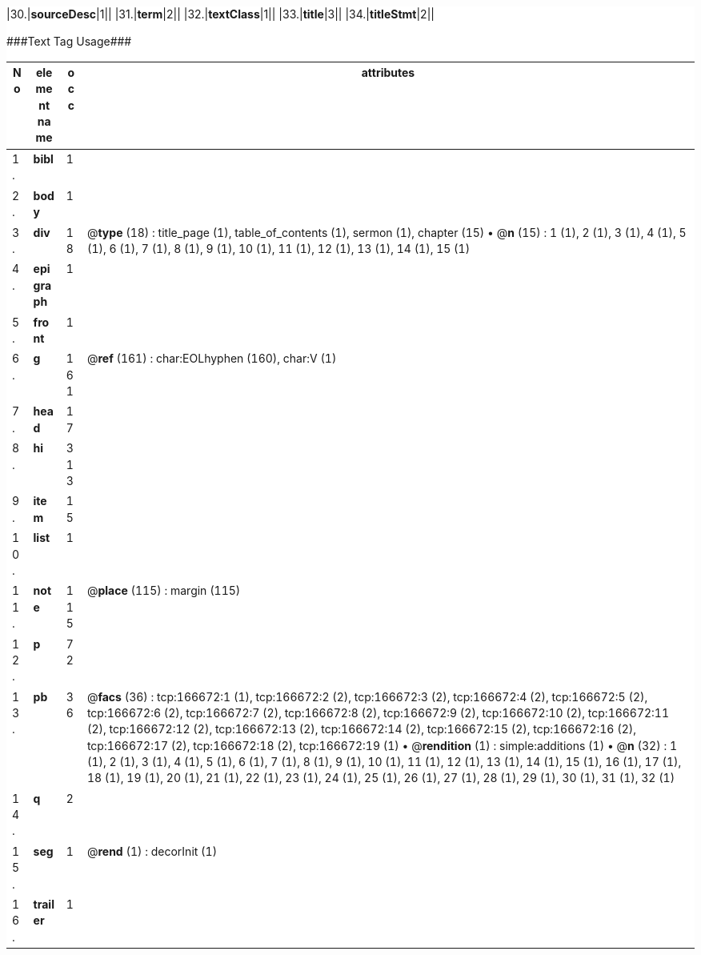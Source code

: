 |30.|__sourceDesc__|1||
|31.|__term__|2||
|32.|__textClass__|1||
|33.|__title__|3||
|34.|__titleStmt__|2||


###Text Tag Usage###

|No|element name|occ|attributes|
|---|---|---|---|
|1.|__bibl__|1||
|2.|__body__|1||
|3.|__div__|18| @__type__ (18) : title_page (1), table_of_contents (1), sermon (1), chapter (15)  •  @__n__ (15) : 1 (1), 2 (1), 3 (1), 4 (1), 5 (1), 6 (1), 7 (1), 8 (1), 9 (1), 10 (1), 11 (1), 12 (1), 13 (1), 14 (1), 15 (1)|
|4.|__epigraph__|1||
|5.|__front__|1||
|6.|__g__|161| @__ref__ (161) : char:EOLhyphen (160), char:V (1)|
|7.|__head__|17||
|8.|__hi__|313||
|9.|__item__|15||
|10.|__list__|1||
|11.|__note__|115| @__place__ (115) : margin (115)|
|12.|__p__|72||
|13.|__pb__|36| @__facs__ (36) : tcp:166672:1 (1), tcp:166672:2 (2), tcp:166672:3 (2), tcp:166672:4 (2), tcp:166672:5 (2), tcp:166672:6 (2), tcp:166672:7 (2), tcp:166672:8 (2), tcp:166672:9 (2), tcp:166672:10 (2), tcp:166672:11 (2), tcp:166672:12 (2), tcp:166672:13 (2), tcp:166672:14 (2), tcp:166672:15 (2), tcp:166672:16 (2), tcp:166672:17 (2), tcp:166672:18 (2), tcp:166672:19 (1)  •  @__rendition__ (1) : simple:additions (1)  •  @__n__ (32) : 1 (1), 2 (1), 3 (1), 4 (1), 5 (1), 6 (1), 7 (1), 8 (1), 9 (1), 10 (1), 11 (1), 12 (1), 13 (1), 14 (1), 15 (1), 16 (1), 17 (1), 18 (1), 19 (1), 20 (1), 21 (1), 22 (1), 23 (1), 24 (1), 25 (1), 26 (1), 27 (1), 28 (1), 29 (1), 30 (1), 31 (1), 32 (1)|
|14.|__q__|2||
|15.|__seg__|1| @__rend__ (1) : decorInit (1)|
|16.|__trailer__|1||
